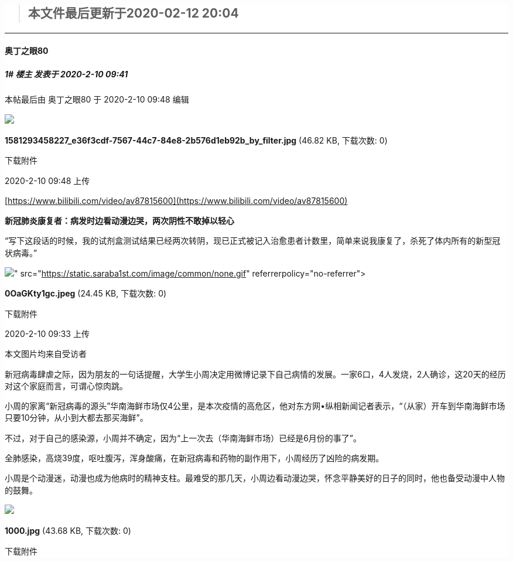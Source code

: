 > ## **本文件最后更新于2020-02-12 20:04** 


-----

####  奥丁之眼80  
##### 1#       楼主       发表于 2020-2-10 09:41


 本帖最后由 奥丁之眼80 于 2020-2-10 09:48 编辑 


<img src="https://img.saraba1st.com/forum/202002/10/094810y8mc8255oq44qaxq.jpg" referrerpolicy="no-referrer">


<strong>1581293458227_e36f3cdf-7567-44c7-84e8-2b576d1eb92b_by_filter.jpg</strong> (46.82 KB, 下载次数: 0)

下载附件

2020-2-10 09:48 上传


[https://www.bilibili.com/video/av87815600](https://www.bilibili.com/video/av87815600)

<strong>新冠肺炎康复者：病发时边看动漫边哭，两次阴性不敢掉以轻心</strong>


“写下这段话的时候，我的试剂盒测试结果已经两次转阴，现已正式被记入治愈患者计数里，简单来说我康复了，杀死了体内所有的新型冠状病毒。”


<img src="https://img.saraba1st.com/forum/202002/10/093352r1cn01f0nme2of5z.jpeg" referrerpolicy="no-referrer">" src="https://static.saraba1st.com/image/common/none.gif" referrerpolicy="no-referrer">


<strong>0OaGKty1gc.jpeg</strong> (24.45 KB, 下载次数: 0)

下载附件

2020-2-10 09:33 上传


本文图片均来自受访者


新冠病毒肆虐之际，因为朋友的一句话提醒，大学生小周决定用微博记录下自己病情的发展。一家6口，4人发烧，2人确诊，这20天的经历对这个家庭而言，可谓心惊肉跳。


小周的家离“新冠病毒的源头”华南海鲜市场仅4公里，是本次疫情的高危区，他对东方网•纵相新闻记者表示，“（从家）开车到华南海鲜市场只要10分钟，从小到大都去那买海鲜”。


不过，对于自己的感染源，小周并不确定，因为“上一次去（华南海鲜市场）已经是6月份的事了”。


全肺感染，高烧39度，呕吐腹泻，浑身酸痛，在新冠病毒和药物的副作用下，小周经历了凶险的病发期。


小周是个动漫迷，动漫也成为他病时的精神支柱。最难受的那几天，小周边看动漫边哭，怀念平静美好的日子的同时，他也备受动漫中人物的鼓舞。


<img src="https://img.saraba1st.com/forum/202002/10/093702bmds96kjgshsjzsd.jpg" referrerpolicy="no-referrer">


<strong>1000.jpg</strong> (43.68 KB, 下载次数: 0)

下载附件
